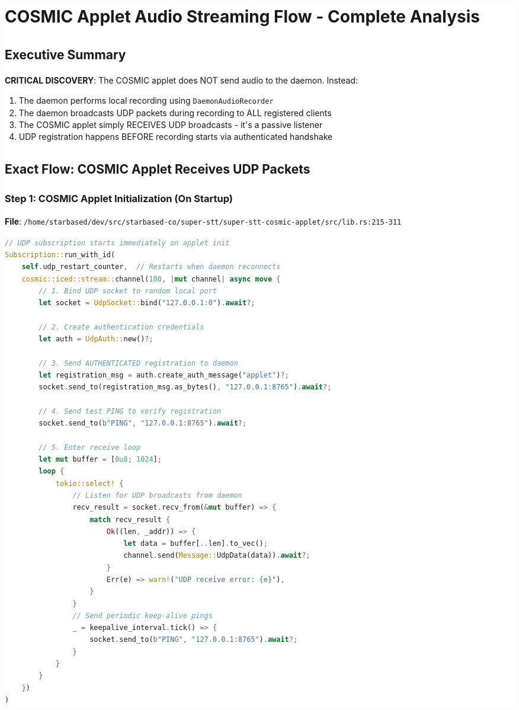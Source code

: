 # COSMIC Applet Audio Streaming Flow - Complete Analysis

## Executive Summary

**CRITICAL DISCOVERY**: The COSMIC applet does NOT send audio to the daemon. Instead:
1. The daemon performs local recording using `DaemonAudioRecorder`
2. The daemon broadcasts UDP packets during recording to ALL registered clients
3. The COSMIC applet simply RECEIVES UDP broadcasts - it's a passive listener
4. UDP registration happens BEFORE recording starts via authenticated handshake

## Exact Flow: COSMIC Applet Receives UDP Packets

### Step 1: COSMIC Applet Initialization (On Startup)

**File**: `/home/starbased/dev/src/starbased-co/super-stt/super-stt-cosmic-applet/src/lib.rs:215-311`

```rust
// UDP subscription starts immediately on applet init
Subscription::run_with_id(
    self.udp_restart_counter,  // Restarts when daemon reconnects
    cosmic::iced::stream::channel(100, |mut channel| async move {
        // 1. Bind UDP socket to random local port
        let socket = UdpSocket::bind("127.0.0.1:0").await?;

        // 2. Create authentication credentials
        let auth = UdpAuth::new()?;

        // 3. Send AUTHENTICATED registration to daemon
        let registration_msg = auth.create_auth_message("applet")?;
        socket.send_to(registration_msg.as_bytes(), "127.0.0.1:8765").await?;

        // 4. Send test PING to verify registration
        socket.send_to(b"PING", "127.0.0.1:8765").await?;

        // 5. Enter receive loop
        let mut buffer = [0u8; 1024];
        loop {
            tokio::select! {
                // Listen for UDP broadcasts from daemon
                recv_result = socket.recv_from(&mut buffer) => {
                    match recv_result {
                        Ok((len, _addr)) => {
                            let data = buffer[..len].to_vec();
                            channel.send(Message::UdpData(data)).await?;
                        }
                        Err(e) => warn!("UDP receive error: {e}"),
                    }
                }
                // Send periodic keep-alive pings
                _ = keepalive_interval.tick() => {
                    socket.send_to(b"PING", "127.0.0.1:8765").await?;
                }
            }
        }
    })
)
```
